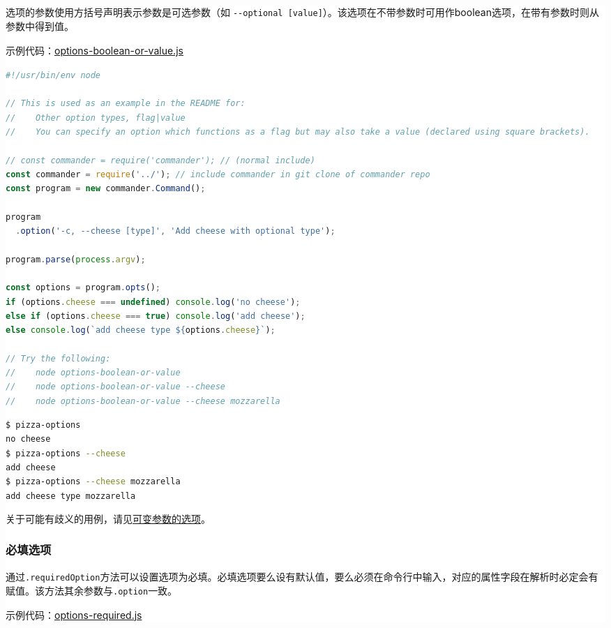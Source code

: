 
选项的参数使用方括号声明表示参数是可选参数（如 `--optional [value]`）。该选项在不带参数时可用作boolean选项，在带有参数时则从参数中得到值。

示例代码：[options-boolean-or-value.js](./examples/options-boolean-or-value.js)



```js
#!/usr/bin/env node

// This is used as an example in the README for:
//    Other option types, flag|value
//    You can specify an option which functions as a flag but may also take a value (declared using square brackets).

// const commander = require('commander'); // (normal include)
const commander = require('../'); // include commander in git clone of commander repo
const program = new commander.Command();

program
  .option('-c, --cheese [type]', 'Add cheese with optional type');

program.parse(process.argv);

const options = program.opts();
if (options.cheese === undefined) console.log('no cheese');
else if (options.cheese === true) console.log('add cheese');
else console.log(`add cheese type ${options.cheese}`);

// Try the following:
//    node options-boolean-or-value
//    node options-boolean-or-value --cheese
//    node options-boolean-or-value --cheese mozzarella
```




```sh
$ pizza-options
no cheese
$ pizza-options --cheese
add cheese
$ pizza-options --cheese mozzarella
add cheese type mozzarella
```


关于可能有歧义的用例，请见[可变参数的选项](./docs/zh-CN/%E5%8F%AF%E5%8F%98%E5%8F%82%E6%95%B0%E7%9A%84%E9%80%89%E9%A1%B9.md)。

### 必填选项

通过`.requiredOption`方法可以设置选项为必填。必填选项要么设有默认值，要么必须在命令行中输入，对应的属性字段在解析时必定会有赋值。该方法其余参数与`.option`一致。

示例代码：[options-required.js](./examples/options-required.js)

